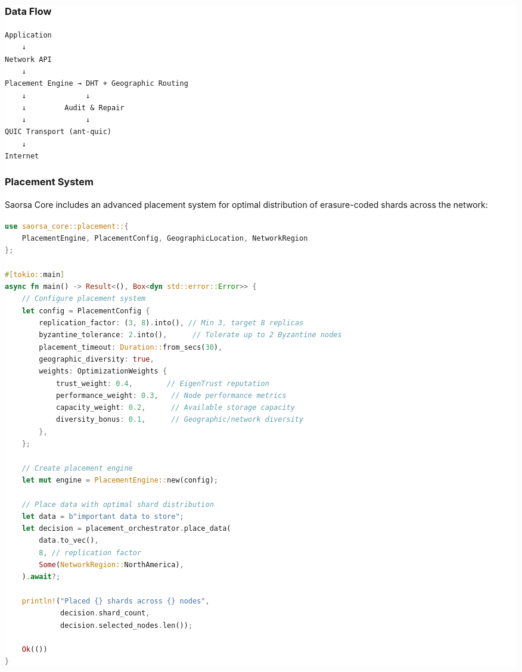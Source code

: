 ### Data Flow

```
Application
    ↓
Network API
    ↓
Placement Engine → DHT + Geographic Routing
    ↓              ↓
    ↓         Audit & Repair
    ↓              ↓
QUIC Transport (ant-quic)
    ↓
Internet
```

### Placement System

Saorsa Core includes an advanced placement system for optimal distribution of erasure-coded shards across the network:

```rust
use saorsa_core::placement::{
    PlacementEngine, PlacementConfig, GeographicLocation, NetworkRegion
};

#[tokio::main]
async fn main() -> Result<(), Box<dyn std::error::Error>> {
    // Configure placement system
    let config = PlacementConfig {
        replication_factor: (3, 8).into(), // Min 3, target 8 replicas
        byzantine_tolerance: 2.into(),      // Tolerate up to 2 Byzantine nodes
        placement_timeout: Duration::from_secs(30),
        geographic_diversity: true,
        weights: OptimizationWeights {
            trust_weight: 0.4,        // EigenTrust reputation
            performance_weight: 0.3,   // Node performance metrics
            capacity_weight: 0.2,      // Available storage capacity
            diversity_bonus: 0.1,      // Geographic/network diversity
        },
    };
    
    // Create placement engine
    let mut engine = PlacementEngine::new(config);
    
    // Place data with optimal shard distribution
    let data = b"important data to store";
    let decision = placement_orchestrator.place_data(
        data.to_vec(),
        8, // replication factor
        Some(NetworkRegion::NorthAmerica),
    ).await?;
    
    println!("Placed {} shards across {} nodes", 
             decision.shard_count, 
             decision.selected_nodes.len());
    
    Ok(())
}
```
